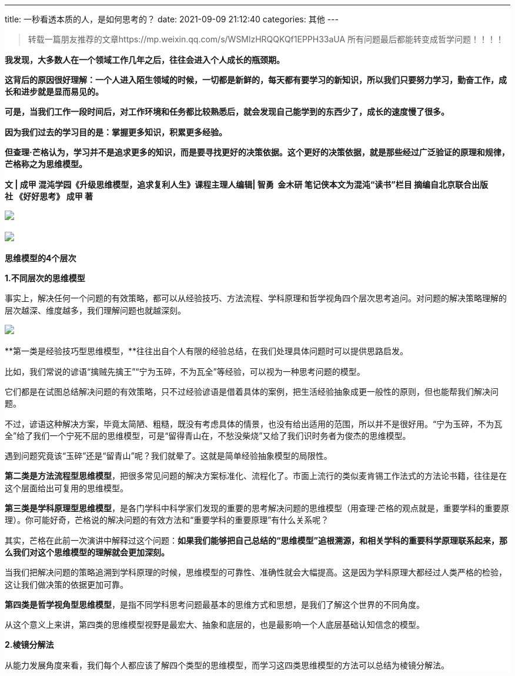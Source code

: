 ---
title: 一秒看透本质的人，是如何思考的？
date: 2021-09-09 21:12:40
categories: 其他
--- 
>转载一篇朋友推荐的文章https://mp.weixin.qq.com/s/WSMlzHRQQKQf1EPPH33aUA
所有问题最后都能转变成哲学问题！！！！

**我发现，大多数人在一个领域工作几年之后，往往会进入个人成长的瓶颈期。**

**这背后的原因很好理解：一个人进入陌生领域的时候，一切都是新鲜的，每天都有要学习的新知识，所以我们只要努力学习，勤奋工作，成长和进步就是显而易见的。**

**可是，当我们工作一段时间后，对工作环境和任务都比较熟悉后，就会发现自己能学到的东西少了，成长的速度慢了很多。**

**因为我们过去的学习目的是：掌握更多知识，积累更多经验。**

**但查理·芒格认为，学习并不是追求更多的知识，而是要寻找更好的决策依据。这个更好的决策依据，就是那些经过广泛验证的原理和规律，芒格称之为思维模型。**

**文 | **成甲 混沌学园《升级思维模型，追求复利人生》课程主理人**编辑| **智勇  金木研 笔记侠**本文为混沌“读书”栏目 摘编自北京联合出版社 《好好思考》 成甲 著**

![](https://upload-images.jianshu.io/upload_images/10024246-a509b46a3ce3b2d6?imageMogr2/auto-orient/strip%7CimageView2/2/w/1240)

![](https://upload-images.jianshu.io/upload_images/10024246-27920b5517353d3d?imageMogr2/auto-orient/strip%7CimageView2/2/w/1240)

**思维模型的4个层次**

**1.不同层次的思维模型**

事实上，解决任何一个问题的有效策略，都可以从经验技巧、方法流程、学科原理和哲学视角四个层次思考追问。对问题的解决策略理解的层次越深、维度越多，我们理解问题也就越深刻。

![](https://upload-images.jianshu.io/upload_images/10024246-f7cdca61d702d861.png?imageMogr2/auto-orient/strip%7CimageView2/2/w/1240)



**第一类是经验技巧型思维模型，**往往出自个人有限的经验总结，在我们处理具体问题时可以提供思路启发。

比如，我们常说的谚语“擒贼先擒王”“宁为玉碎，不为瓦全”等经验，可以视为一种思考问题的模型。

它们都是在试图总结解决问题的有效策略，只不过经验谚语是借着具体的案例，把生活经验抽象成更一般性的原则，但也能帮我们解决问题。

不过，谚语这种解决方案，毕竟太简陋、粗糙，既没有考虑具体的情景，也没有给出适用的范围，所以并不是很好用。“宁为玉碎，不为瓦全”给了我们一个宁死不屈的思维模型，可是“留得青山在，不愁没柴烧”又给了我们识时务者为俊杰的思维模型。

遇到问题究竟该“玉碎”还是“留青山”呢？我们就晕了。这就是简单经验抽象模型的局限性。

**第二类是方法流程型思维模型**，把很多常见问题的解决方案标准化、流程化了。市面上流行的类似麦肯锡工作法式的方法论书籍，往往是在这个层面给出可复用的思维模型。

**第三类是学科原理型思维模型**，是各门学科中科学家们发现的重要的思考解决问题的思维模型（用查理·芒格的观点就是，重要学科的重要原理）。你可能好奇，芒格说的解决问题的有效方法和“重要学科的重要原理”有什么关系呢？

其实，芒格在此前一次演讲中解释过这个问题：**如果我们能够把自己总结的“思维模型”追根溯源，和相关学科的重要科学原理联系起来，那么我们对这个思维模型的理解就会更加深刻。**

当我们把解决问题的策略追溯到学科原理的时候，思维模型的可靠性、准确性就会大幅提高。这是因为学科原理大都经过人类严格的检验，这让我们做决策的依据更加可靠。

**第四类是哲学视角型思维模型**，是指不同学科思考问题最基本的思维方式和思想，是我们了解这个世界的不同角度。

从这个意义上来讲，第四类的思维模型视野是最宏大、抽象和底层的，也是最影响一个人底层基础认知信念的模型。

**2.棱镜分解法**

从能力发展角度来看，我们每个人都应该了解四个类型的思维模型，而学习这四类思维模型的方法可以总结为棱镜分解法。
